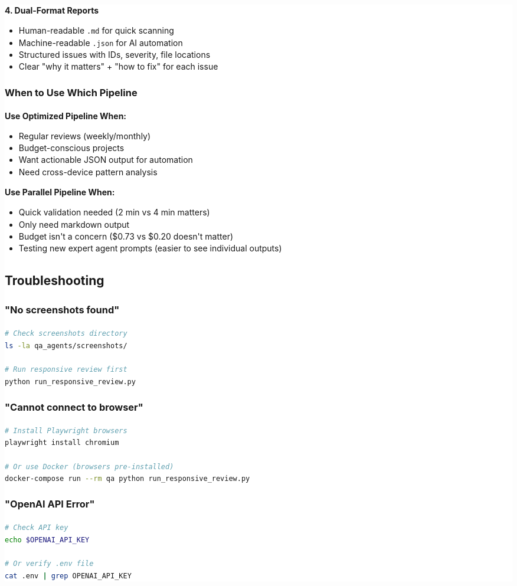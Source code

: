 **4. Dual-Format Reports**

- Human-readable `.md` for quick scanning
- Machine-readable `.json` for AI automation
- Structured issues with IDs, severity, file locations
- Clear "why it matters" + "how to fix" for each issue

### When to Use Which Pipeline

**Use Optimized Pipeline When:**

- Regular reviews (weekly/monthly)
- Budget-conscious projects
- Want actionable JSON output for automation
- Need cross-device pattern analysis

**Use Parallel Pipeline When:**

- Quick validation needed (2 min vs 4 min matters)
- Only need markdown output
- Budget isn't a concern ($0.73 vs $0.20 doesn't matter)
- Testing new expert agent prompts (easier to see individual outputs)

## Troubleshooting

### "No screenshots found"

```bash
# Check screenshots directory
ls -la qa_agents/screenshots/

# Run responsive review first
python run_responsive_review.py
```

### "Cannot connect to browser"

```bash
# Install Playwright browsers
playwright install chromium

# Or use Docker (browsers pre-installed)
docker-compose run --rm qa python run_responsive_review.py
```

### "OpenAI API Error"

```bash
# Check API key
echo $OPENAI_API_KEY

# Or verify .env file
cat .env | grep OPENAI_API_KEY
```
